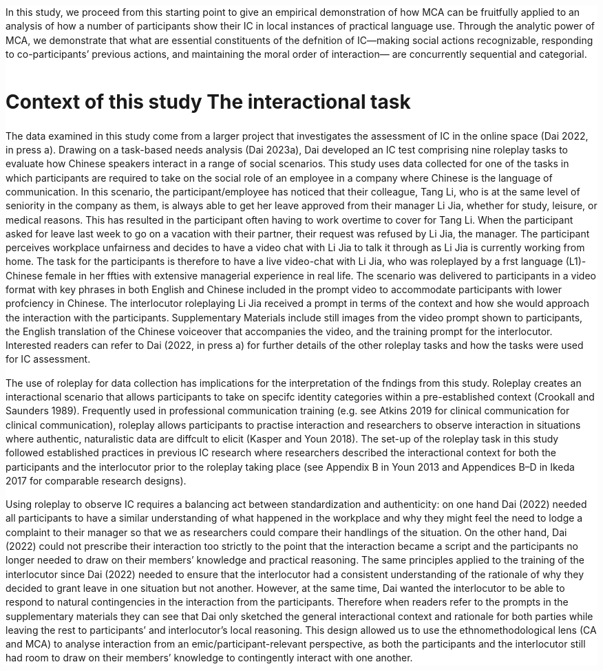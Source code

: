 In this study, we proceed from this starting point to give an empirical demonstration of how MCA can be fruitfully applied to an analysis of how a number of participants show their IC in local instances of practical language use. Through the analytic power of MCA, we demonstrate that what are essential constituents of the defnition of IC—making social actions recognizable, responding to co-participants’ previous actions, and maintaining the moral order of interaction— are concurrently sequential and categorial.

# Context of this study The interactional task

The data examined in this study come from a larger project that investigates the assessment of IC in the online space (Dai 2022, in press a). Drawing on a task-based needs analysis (Dai 2023a), Dai developed an IC test comprising nine roleplay tasks to evaluate how Chinese speakers interact in a range of social scenarios. This study uses data collected for one of the tasks in which participants are required to take on the social role of an employee in a company where Chinese is the language of communication. In this scenario, the participant/employee has noticed that their colleague, Tang Li, who is at the same level of seniority in the company as them, is always able to get her leave approved from their manager Li Jia, whether for study, leisure, or medical reasons. This has resulted in the participant often having to work overtime to cover for Tang Li. When the participant asked for leave last week to go on a vacation with their partner, their request was refused by Li Jia, the manager. The participant perceives workplace unfairness and decides to have a video chat with Li Jia to talk it through as Li Jia is currently working from home. The task for the participants is therefore to have a live video-chat with Li Jia, who was roleplayed by a frst language (L1)-Chinese female in her ffties with extensive managerial experience in real life. The scenario was delivered to participants in a video format with key phrases in both English and Chinese included in the prompt video to accommodate participants with lower profciency in Chinese. The interlocutor roleplaying Li Jia received a prompt in terms of the context and how she would approach the interaction with the participants. Supplementary Materials include still images from the video prompt shown to participants, the English translation of the Chinese voiceover that accompanies the video, and the training prompt for the interlocutor. Interested readers can refer to Dai (2022, in press a) for further details of the other roleplay tasks and how the tasks were used for IC assessment.

The use of roleplay for data collection has implications for the interpretation of the fndings from this study. Roleplay creates an interactional scenario that allows participants to take on specifc identity categories within a pre-established context (Crookall and Saunders 1989). Frequently used in professional communication training (e.g. see Atkins 2019 for clinical communication for clinical communication), roleplay allows participants to practise interaction and researchers to observe interaction in situations where authentic, naturalistic data are diffcult to elicit (Kasper and Youn 2018). The set-up of the roleplay task in this study followed established practices in previous IC research where researchers described the interactional context for both the participants and the interlocutor prior to the roleplay taking place (see Appendix B in Youn 2013 and Appendices B–D in Ikeda 2017 for comparable research designs).

Using roleplay to observe IC requires a balancing act between standardization and authenticity: on one hand Dai (2022) needed all participants to have a similar understanding of what happened in the workplace and why they might feel the need to lodge a complaint to their manager so that we as researchers could compare their handlings of the situation. On the other hand, Dai (2022) could not prescribe their interaction too strictly to the point that the interaction became a script and the participants no longer needed to draw on their members’ knowledge and practical reasoning. The same principles applied to the training of the interlocutor since Dai (2022) needed to ensure that the interlocutor had a consistent understanding of the rationale of why they decided to grant leave in one situation but not another. However, at the same time, Dai wanted the interlocutor to be able to respond to natural contingencies in the interaction from the participants. Therefore when readers refer to the prompts in the supplementary materials they can see that Dai only sketched the general interactional context and rationale for both parties while leaving the rest to participants’ and interlocutor’s local reasoning. This design allowed us to use the ethnomethodological lens (CA and MCA) to analyse interaction from an emic/participant-relevant perspective, as both the participants and the interlocutor still had room to draw on their members’ knowledge to contingently interact with one another.
